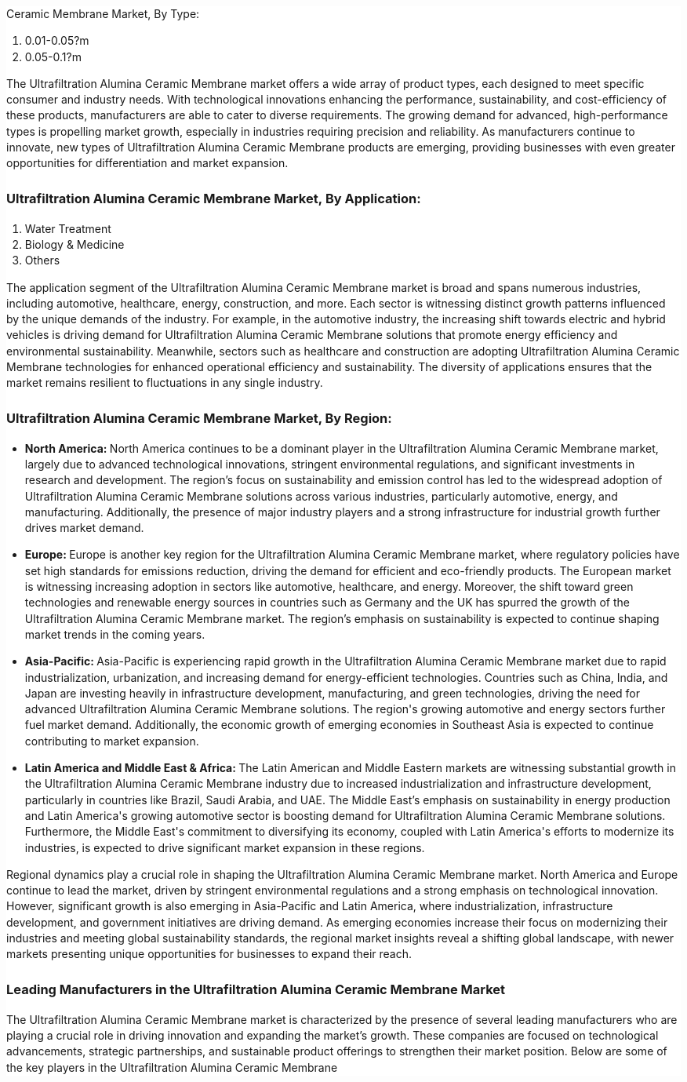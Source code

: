 Ceramic Membrane Market, By Type:<br /></strong></h3><ol><li>0.01-0.05?m<li> 0.05-0.1?m</li></ol><p>The Ultrafiltration Alumina Ceramic Membrane market offers a wide array of product types, each designed to meet specific consumer and industry needs. With technological innovations enhancing the performance, sustainability, and cost-efficiency of these products, manufacturers are able to cater to diverse requirements. The growing demand for advanced, high-performance types is propelling market growth, especially in industries requiring precision and reliability. As manufacturers continue to innovate, new types of Ultrafiltration Alumina Ceramic Membrane products are emerging, providing businesses with even greater opportunities for differentiation and market expansion.</p><h3>Ultrafiltration Alumina Ceramic Membrane Market,&nbsp;By Application:</h3><ol><li>Water Treatment<li> Biology & Medicine<li> Others</li></ol><p>The application segment of the Ultrafiltration Alumina Ceramic Membrane market is broad and spans numerous industries, including automotive, healthcare, energy, construction, and more. Each sector is witnessing distinct growth patterns influenced by the unique demands of the industry. For example, in the automotive industry, the increasing shift towards electric and hybrid vehicles is driving demand for Ultrafiltration Alumina Ceramic Membrane solutions that promote energy efficiency and environmental sustainability. Meanwhile, sectors such as healthcare and construction are adopting Ultrafiltration Alumina Ceramic Membrane technologies for enhanced operational efficiency and sustainability. The diversity of applications ensures that the market remains resilient to fluctuations in any single industry.</p><h3>Ultrafiltration Alumina Ceramic Membrane Market, By Region:</h3><ul><li><p><strong>North America:&nbsp;</strong>North America continues to be a dominant player in the Ultrafiltration Alumina Ceramic Membrane market, largely due to advanced technological innovations, stringent environmental regulations, and significant investments in research and development. The region&rsquo;s focus on sustainability and emission control has led to the widespread adoption of Ultrafiltration Alumina Ceramic Membrane solutions across various industries, particularly automotive, energy, and manufacturing. Additionally, the presence of major industry players and a strong infrastructure for industrial growth further drives market demand.</p></li><li><p><strong><strong>Europe:&nbsp;</strong></strong>Europe is another key region for the Ultrafiltration Alumina Ceramic Membrane market, where regulatory policies have set high standards for emissions reduction, driving the demand for efficient and eco-friendly products. The European market is witnessing increasing adoption in sectors like automotive, healthcare, and energy. Moreover, the shift toward green technologies and renewable energy sources in countries such as Germany and the UK has spurred the growth of the Ultrafiltration Alumina Ceramic Membrane market. The region&rsquo;s emphasis on sustainability is expected to continue shaping market trends in the coming years.</p></li><li><p><strong><strong>Asia-Pacific:&nbsp;</strong></strong>Asia-Pacific is experiencing rapid growth in the Ultrafiltration Alumina Ceramic Membrane market due to rapid industrialization, urbanization, and increasing demand for energy-efficient technologies. Countries such as China, India, and Japan are investing heavily in infrastructure development, manufacturing, and green technologies, driving the need for advanced Ultrafiltration Alumina Ceramic Membrane solutions. The region's growing automotive and energy sectors further fuel market demand. Additionally, the economic growth of emerging economies in Southeast Asia is expected to continue contributing to market expansion.</p></li><li><p><strong><strong>Latin America and Middle East &amp; Africa:&nbsp;</strong></strong>The Latin American and Middle Eastern markets are witnessing substantial growth in the Ultrafiltration Alumina Ceramic Membrane industry due to increased industrialization and infrastructure development, particularly in countries like Brazil, Saudi Arabia, and UAE. The Middle East&rsquo;s emphasis on sustainability in energy production and Latin America's growing automotive sector is boosting demand for Ultrafiltration Alumina Ceramic Membrane solutions. Furthermore, the Middle East's commitment to diversifying its economy, coupled with Latin America's efforts to modernize its industries, is expected to drive significant market expansion in these regions.</p></li></ul><p>Regional dynamics play a crucial role in shaping the Ultrafiltration Alumina Ceramic Membrane market. North America and Europe continue to lead the market, driven by stringent environmental regulations and a strong emphasis on technological innovation. However, significant growth is also emerging in Asia-Pacific and Latin America, where industrialization, infrastructure development, and government initiatives are driving demand. As emerging economies increase their focus on modernizing their industries and meeting global sustainability standards, the regional market insights reveal a shifting global landscape, with newer markets presenting unique opportunities for businesses to expand their reach.</p><h3><strong>Leading Manufacturers in the Ultrafiltration Alumina Ceramic Membrane Market</strong></h3><p>The Ultrafiltration Alumina Ceramic Membrane market is characterized by the presence of several leading manufacturers who are playing a crucial role in driving innovation and expanding the market&rsquo;s growth. These companies are focused on technological advancements, strategic partnerships, and sustainable product offerings to strengthen their market position. Below are some of the key players in the Ultrafiltration Alumina Ceramic Membrane